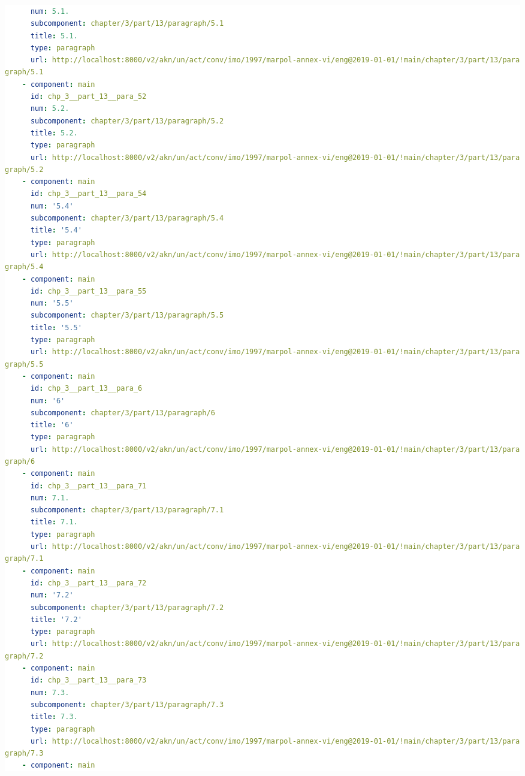 ```yaml
      num: 5.1.
      subcomponent: chapter/3/part/13/paragraph/5.1
      title: 5.1.
      type: paragraph
      url: http://localhost:8000/v2/akn/un/act/conv/imo/1997/marpol-annex-vi/eng@2019-01-01/!main/chapter/3/part/13/paragraph/5.1
    - component: main
      id: chp_3__part_13__para_52
      num: 5.2.
      subcomponent: chapter/3/part/13/paragraph/5.2
      title: 5.2.
      type: paragraph
      url: http://localhost:8000/v2/akn/un/act/conv/imo/1997/marpol-annex-vi/eng@2019-01-01/!main/chapter/3/part/13/paragraph/5.2
    - component: main
      id: chp_3__part_13__para_54
      num: '5.4'
      subcomponent: chapter/3/part/13/paragraph/5.4
      title: '5.4'
      type: paragraph
      url: http://localhost:8000/v2/akn/un/act/conv/imo/1997/marpol-annex-vi/eng@2019-01-01/!main/chapter/3/part/13/paragraph/5.4
    - component: main
      id: chp_3__part_13__para_55
      num: '5.5'
      subcomponent: chapter/3/part/13/paragraph/5.5
      title: '5.5'
      type: paragraph
      url: http://localhost:8000/v2/akn/un/act/conv/imo/1997/marpol-annex-vi/eng@2019-01-01/!main/chapter/3/part/13/paragraph/5.5
    - component: main
      id: chp_3__part_13__para_6
      num: '6'
      subcomponent: chapter/3/part/13/paragraph/6
      title: '6'
      type: paragraph
      url: http://localhost:8000/v2/akn/un/act/conv/imo/1997/marpol-annex-vi/eng@2019-01-01/!main/chapter/3/part/13/paragraph/6
    - component: main
      id: chp_3__part_13__para_71
      num: 7.1.
      subcomponent: chapter/3/part/13/paragraph/7.1
      title: 7.1.
      type: paragraph
      url: http://localhost:8000/v2/akn/un/act/conv/imo/1997/marpol-annex-vi/eng@2019-01-01/!main/chapter/3/part/13/paragraph/7.1
    - component: main
      id: chp_3__part_13__para_72
      num: '7.2'
      subcomponent: chapter/3/part/13/paragraph/7.2
      title: '7.2'
      type: paragraph
      url: http://localhost:8000/v2/akn/un/act/conv/imo/1997/marpol-annex-vi/eng@2019-01-01/!main/chapter/3/part/13/paragraph/7.2
    - component: main
      id: chp_3__part_13__para_73
      num: 7.3.
      subcomponent: chapter/3/part/13/paragraph/7.3
      title: 7.3.
      type: paragraph
      url: http://localhost:8000/v2/akn/un/act/conv/imo/1997/marpol-annex-vi/eng@2019-01-01/!main/chapter/3/part/13/paragraph/7.3
    - component: main
```